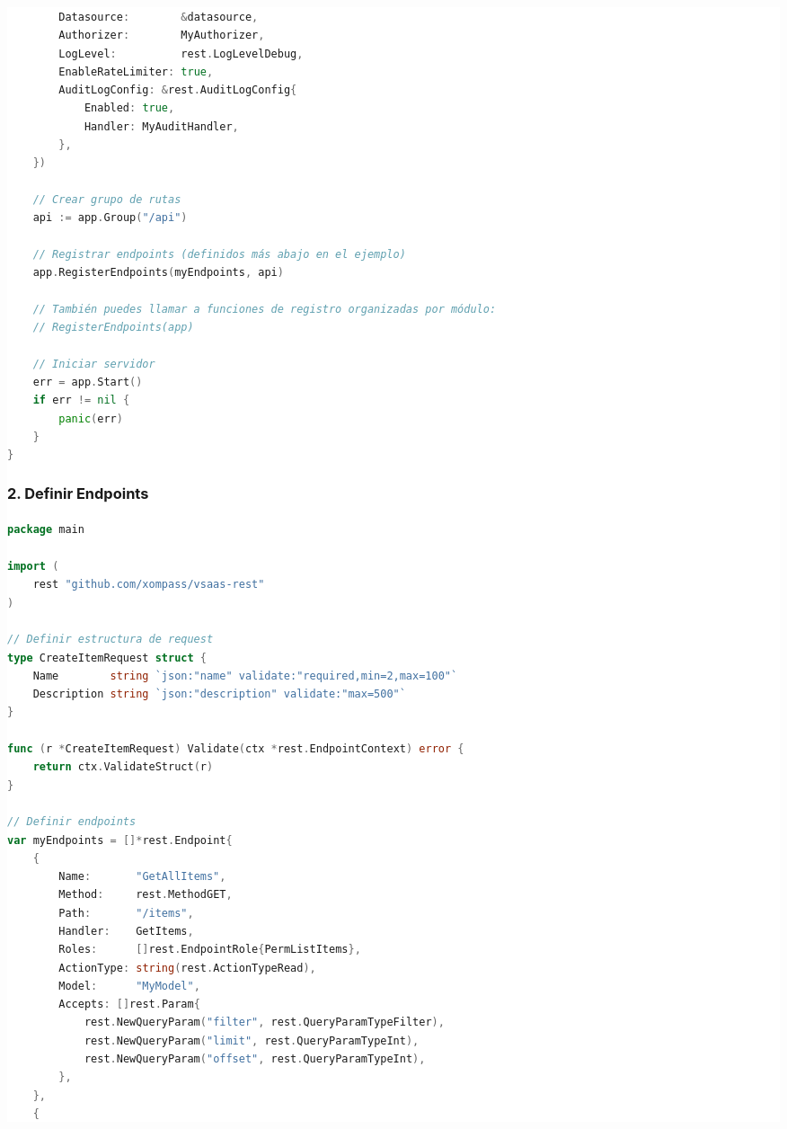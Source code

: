 ```go
        Datasource:        &datasource,
        Authorizer:        MyAuthorizer,
        LogLevel:          rest.LogLevelDebug,
        EnableRateLimiter: true,
        AuditLogConfig: &rest.AuditLogConfig{
            Enabled: true,
            Handler: MyAuditHandler,
        },
    })

    // Crear grupo de rutas
    api := app.Group("/api")

    // Registrar endpoints (definidos más abajo en el ejemplo)
    app.RegisterEndpoints(myEndpoints, api)

    // También puedes llamar a funciones de registro organizadas por módulo:
    // RegisterEndpoints(app)

    // Iniciar servidor
    err = app.Start()
    if err != nil {
        panic(err)
    }
}
```

### 2. Definir Endpoints

```go
package main

import (
    rest "github.com/xompass/vsaas-rest"
)

// Definir estructura de request
type CreateItemRequest struct {
    Name        string `json:"name" validate:"required,min=2,max=100"`
    Description string `json:"description" validate:"max=500"`
}

func (r *CreateItemRequest) Validate(ctx *rest.EndpointContext) error {
    return ctx.ValidateStruct(r)
}

// Definir endpoints
var myEndpoints = []*rest.Endpoint{
    {
        Name:       "GetAllItems",
        Method:     rest.MethodGET,
        Path:       "/items",
        Handler:    GetItems,
        Roles:      []rest.EndpointRole{PermListItems},
        ActionType: string(rest.ActionTypeRead),
        Model:      "MyModel",
        Accepts: []rest.Param{
            rest.NewQueryParam("filter", rest.QueryParamTypeFilter),
            rest.NewQueryParam("limit", rest.QueryParamTypeInt),
            rest.NewQueryParam("offset", rest.QueryParamTypeInt),
        },
    },
    {
```